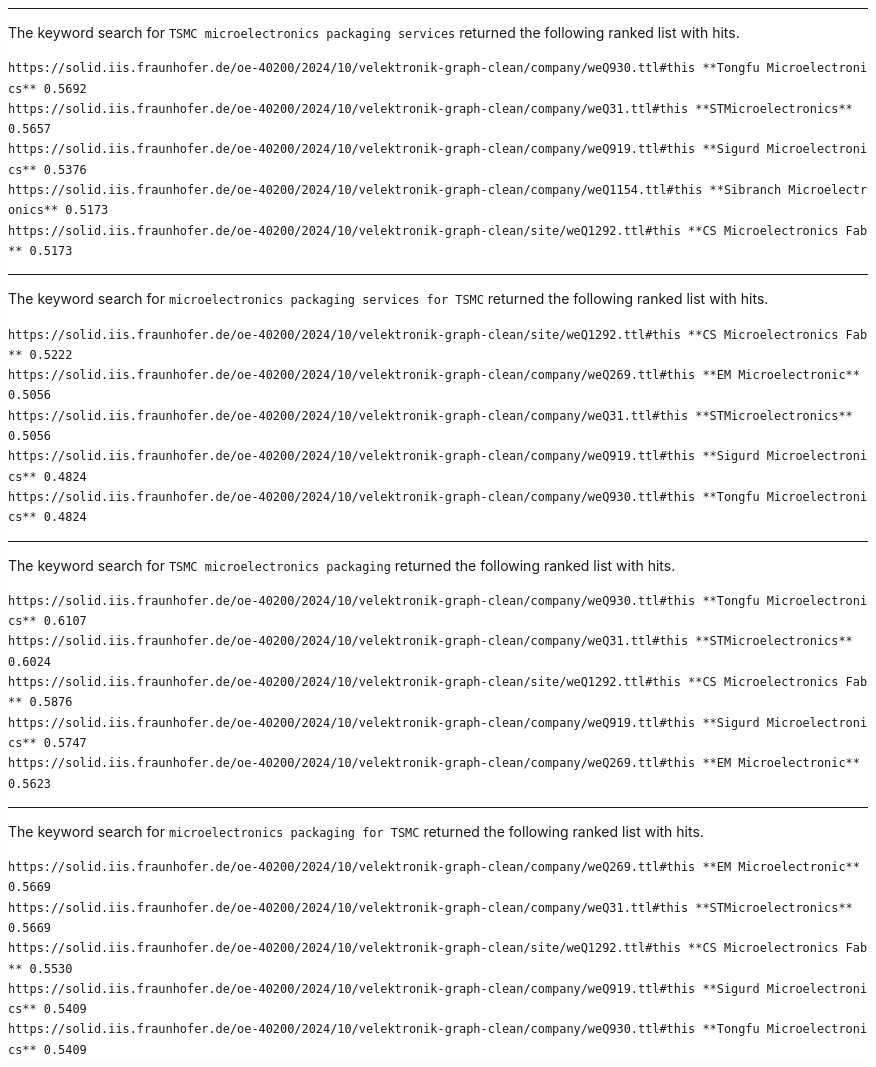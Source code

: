 ***

The keyword search for `TSMC microelectronics packaging services` returned the following ranked list with hits.

    https://solid.iis.fraunhofer.de/oe-40200/2024/10/velektronik-graph-clean/company/weQ930.ttl#this **Tongfu Microelectronics** 0.5692
    https://solid.iis.fraunhofer.de/oe-40200/2024/10/velektronik-graph-clean/company/weQ31.ttl#this **STMicroelectronics** 0.5657
    https://solid.iis.fraunhofer.de/oe-40200/2024/10/velektronik-graph-clean/company/weQ919.ttl#this **Sigurd Microelectronics** 0.5376
    https://solid.iis.fraunhofer.de/oe-40200/2024/10/velektronik-graph-clean/company/weQ1154.ttl#this **Sibranch Microelectronics** 0.5173
    https://solid.iis.fraunhofer.de/oe-40200/2024/10/velektronik-graph-clean/site/weQ1292.ttl#this **CS Microelectronics Fab** 0.5173

***

The keyword search for `microelectronics packaging services for TSMC` returned the following ranked list with hits.

    https://solid.iis.fraunhofer.de/oe-40200/2024/10/velektronik-graph-clean/site/weQ1292.ttl#this **CS Microelectronics Fab** 0.5222
    https://solid.iis.fraunhofer.de/oe-40200/2024/10/velektronik-graph-clean/company/weQ269.ttl#this **EM Microelectronic** 0.5056
    https://solid.iis.fraunhofer.de/oe-40200/2024/10/velektronik-graph-clean/company/weQ31.ttl#this **STMicroelectronics** 0.5056
    https://solid.iis.fraunhofer.de/oe-40200/2024/10/velektronik-graph-clean/company/weQ919.ttl#this **Sigurd Microelectronics** 0.4824
    https://solid.iis.fraunhofer.de/oe-40200/2024/10/velektronik-graph-clean/company/weQ930.ttl#this **Tongfu Microelectronics** 0.4824

***

The keyword search for `TSMC microelectronics packaging` returned the following ranked list with hits.

    https://solid.iis.fraunhofer.de/oe-40200/2024/10/velektronik-graph-clean/company/weQ930.ttl#this **Tongfu Microelectronics** 0.6107
    https://solid.iis.fraunhofer.de/oe-40200/2024/10/velektronik-graph-clean/company/weQ31.ttl#this **STMicroelectronics** 0.6024
    https://solid.iis.fraunhofer.de/oe-40200/2024/10/velektronik-graph-clean/site/weQ1292.ttl#this **CS Microelectronics Fab** 0.5876
    https://solid.iis.fraunhofer.de/oe-40200/2024/10/velektronik-graph-clean/company/weQ919.ttl#this **Sigurd Microelectronics** 0.5747
    https://solid.iis.fraunhofer.de/oe-40200/2024/10/velektronik-graph-clean/company/weQ269.ttl#this **EM Microelectronic** 0.5623

***

The keyword search for `microelectronics packaging for TSMC` returned the following ranked list with hits.

    https://solid.iis.fraunhofer.de/oe-40200/2024/10/velektronik-graph-clean/company/weQ269.ttl#this **EM Microelectronic** 0.5669
    https://solid.iis.fraunhofer.de/oe-40200/2024/10/velektronik-graph-clean/company/weQ31.ttl#this **STMicroelectronics** 0.5669
    https://solid.iis.fraunhofer.de/oe-40200/2024/10/velektronik-graph-clean/site/weQ1292.ttl#this **CS Microelectronics Fab** 0.5530
    https://solid.iis.fraunhofer.de/oe-40200/2024/10/velektronik-graph-clean/company/weQ919.ttl#this **Sigurd Microelectronics** 0.5409
    https://solid.iis.fraunhofer.de/oe-40200/2024/10/velektronik-graph-clean/company/weQ930.ttl#this **Tongfu Microelectronics** 0.5409
